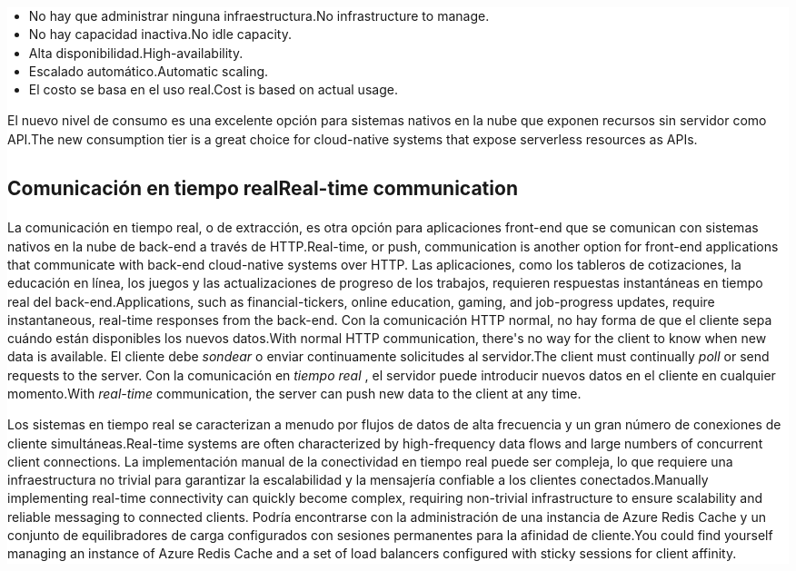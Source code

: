 - <span data-ttu-id="aadc4-248">No hay que administrar ninguna infraestructura.</span><span class="sxs-lookup"><span data-stu-id="aadc4-248">No infrastructure to manage.</span></span>
- <span data-ttu-id="aadc4-249">No hay capacidad inactiva.</span><span class="sxs-lookup"><span data-stu-id="aadc4-249">No idle capacity.</span></span>
- <span data-ttu-id="aadc4-250">Alta disponibilidad.</span><span class="sxs-lookup"><span data-stu-id="aadc4-250">High-availability.</span></span>
- <span data-ttu-id="aadc4-251">Escalado automático.</span><span class="sxs-lookup"><span data-stu-id="aadc4-251">Automatic scaling.</span></span>
- <span data-ttu-id="aadc4-252">El costo se basa en el uso real.</span><span class="sxs-lookup"><span data-stu-id="aadc4-252">Cost is based on actual usage.</span></span>
  
<span data-ttu-id="aadc4-253">El nuevo nivel de consumo es una excelente opción para sistemas nativos en la nube que exponen recursos sin servidor como API.</span><span class="sxs-lookup"><span data-stu-id="aadc4-253">The new consumption tier is a great choice for cloud-native systems that expose serverless resources as APIs.</span></span>

## <a name="real-time-communication"></a><span data-ttu-id="aadc4-254">Comunicación en tiempo real</span><span class="sxs-lookup"><span data-stu-id="aadc4-254">Real-time communication</span></span>

<span data-ttu-id="aadc4-255">La comunicación en tiempo real, o de extracción, es otra opción para aplicaciones front-end que se comunican con sistemas nativos en la nube de back-end a través de HTTP.</span><span class="sxs-lookup"><span data-stu-id="aadc4-255">Real-time, or push, communication is another option for front-end applications that communicate with back-end cloud-native systems over HTTP.</span></span> <span data-ttu-id="aadc4-256">Las aplicaciones, como los tableros de cotizaciones, la educación en línea, los juegos y las actualizaciones de progreso de los trabajos, requieren respuestas instantáneas en tiempo real del back-end.</span><span class="sxs-lookup"><span data-stu-id="aadc4-256">Applications, such as financial-tickers, online education, gaming, and job-progress updates, require instantaneous, real-time responses from the back-end.</span></span> <span data-ttu-id="aadc4-257">Con la comunicación HTTP normal, no hay forma de que el cliente sepa cuándo están disponibles los nuevos datos.</span><span class="sxs-lookup"><span data-stu-id="aadc4-257">With normal HTTP communication, there's no way for the client to know when new data is available.</span></span> <span data-ttu-id="aadc4-258">El cliente debe *sondear* o enviar continuamente solicitudes al servidor.</span><span class="sxs-lookup"><span data-stu-id="aadc4-258">The client must continually *poll* or send requests to the server.</span></span> <span data-ttu-id="aadc4-259">Con la comunicación en *tiempo real* , el servidor puede introducir nuevos datos en el cliente en cualquier momento.</span><span class="sxs-lookup"><span data-stu-id="aadc4-259">With *real-time* communication, the server can push new data to the client at any time.</span></span>

<span data-ttu-id="aadc4-260">Los sistemas en tiempo real se caracterizan a menudo por flujos de datos de alta frecuencia y un gran número de conexiones de cliente simultáneas.</span><span class="sxs-lookup"><span data-stu-id="aadc4-260">Real-time systems are often characterized by high-frequency data flows and large numbers of concurrent client connections.</span></span> <span data-ttu-id="aadc4-261">La implementación manual de la conectividad en tiempo real puede ser compleja, lo que requiere una infraestructura no trivial para garantizar la escalabilidad y la mensajería confiable a los clientes conectados.</span><span class="sxs-lookup"><span data-stu-id="aadc4-261">Manually implementing real-time connectivity can quickly become complex, requiring non-trivial infrastructure to ensure scalability and reliable messaging to connected clients.</span></span> <span data-ttu-id="aadc4-262">Podría encontrarse con la administración de una instancia de Azure Redis Cache y un conjunto de equilibradores de carga configurados con sesiones permanentes para la afinidad de cliente.</span><span class="sxs-lookup"><span data-stu-id="aadc4-262">You could find yourself managing an  instance of Azure Redis Cache and a set of load balancers configured with sticky sessions for client affinity.</span></span>
